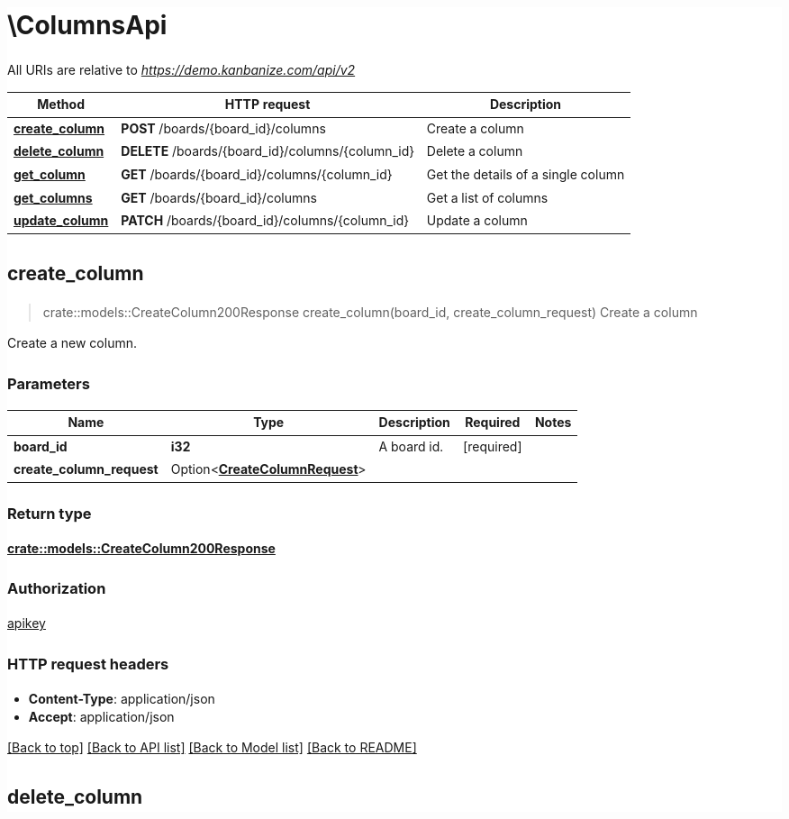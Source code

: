 # \ColumnsApi

All URIs are relative to *https://demo.kanbanize.com/api/v2*

Method | HTTP request | Description
------------- | ------------- | -------------
[**create_column**](ColumnsApi.md#create_column) | **POST** /boards/{board_id}/columns | Create a column
[**delete_column**](ColumnsApi.md#delete_column) | **DELETE** /boards/{board_id}/columns/{column_id} | Delete a column
[**get_column**](ColumnsApi.md#get_column) | **GET** /boards/{board_id}/columns/{column_id} | Get the details of a single column
[**get_columns**](ColumnsApi.md#get_columns) | **GET** /boards/{board_id}/columns | Get a list of columns
[**update_column**](ColumnsApi.md#update_column) | **PATCH** /boards/{board_id}/columns/{column_id} | Update a column



## create_column

> crate::models::CreateColumn200Response create_column(board_id, create_column_request)
Create a column

Create a new column.

### Parameters


Name | Type | Description  | Required | Notes
------------- | ------------- | ------------- | ------------- | -------------
**board_id** | **i32** | A board id. | [required] |
**create_column_request** | Option<[**CreateColumnRequest**](CreateColumnRequest.md)> |  |  |

### Return type

[**crate::models::CreateColumn200Response**](createColumn_200_response.md)

### Authorization

[apikey](../README.md#apikey)

### HTTP request headers

- **Content-Type**: application/json
- **Accept**: application/json

[[Back to top]](#) [[Back to API list]](../README.md#documentation-for-api-endpoints) [[Back to Model list]](../README.md#documentation-for-models) [[Back to README]](../README.md)


## delete_column
